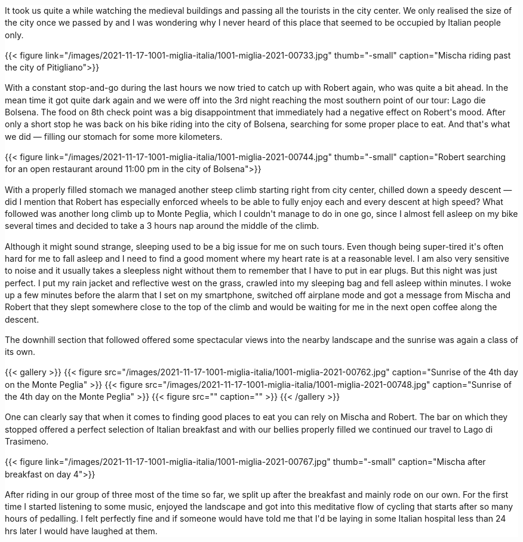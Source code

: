 It took us quite a while watching the medieval buildings and passing all the tourists in the city center. We only realised the size of the city once we passed by and I was wondering why I never heard of this place that seemed to be occupied by Italian people only.

{{< figure link="/images/2021-11-17-1001-miglia-italia/1001-miglia-2021-00733.jpg" thumb="-small" caption="Mischa riding past the city of Pitigliano">}}

With a constant stop-and-go during the last hours we now tried to catch up with Robert again, who was quite a bit ahead. In the mean time it got quite dark again and we were off into the 3rd night reaching the most southern point of our tour: Lago die Bolsena. The food on 8th check point was a big disappointment that immediately had a negative effect on Robert's mood. After only a short stop he was back on his bike riding into the city of Bolsena, searching for some proper place to eat. And that's what we did — filling our stomach for some more kilometers.

{{< figure link="/images/2021-11-17-1001-miglia-italia/1001-miglia-2021-00744.jpg" thumb="-small" caption="Robert searching for an open restaurant around 11:00 pm in the city of Bolsena">}}


With a properly filled stomach we managed another steep climb starting right from city center, chilled down a speedy descent — did I mention that Robert has especially enforced wheels to be able to fully enjoy each and every descent at high speed? What followed was another long climb up to Monte Peglia, which I couldn't manage to do in one go, since I almost fell asleep on my bike several times and decided to take a 3 hours nap around the middle of the climb.

Although it might sound strange, sleeping used to be a big issue for me on such tours. Even though being super-tired it's often hard for me to fall asleep and I need to find a good moment where my heart rate is at a reasonable level. I am also very sensitive to noise and it usually takes a sleepless night without them to remember that I have to put in ear plugs. But this night was just perfect. I put my rain jacket and reflective west on the grass, crawled into my sleeping bag and fell asleep within minutes. I woke up a few minutes before the alarm that I set on my smartphone, switched off airplane mode and got a message from Mischa and Robert that they slept somewhere close to the top of the climb and would be waiting for me in the next open coffee along the descent.

The downhill section that followed offered some spectacular views into the nearby landscape and the sunrise was again a class of its own.

{{< gallery >}}
    {{< figure src="/images/2021-11-17-1001-miglia-italia/1001-miglia-2021-00762.jpg" caption="Sunrise of the 4th day on the Monte Peglia" >}}
    {{< figure src="/images/2021-11-17-1001-miglia-italia/1001-miglia-2021-00748.jpg" caption="Sunrise of the 4th day on the Monte Peglia" >}}
    {{< figure src="" caption="" >}}
{{< /gallery >}}

One can clearly say that when it comes to finding good places to eat you can rely on Mischa and Robert. The bar on which they stopped offered a perfect selection of Italian breakfast and with our bellies properly filled we continued our travel to Lago di Trasimeno.
             
{{< figure link="/images/2021-11-17-1001-miglia-italia/1001-miglia-2021-00767.jpg" thumb="-small" caption="Mischa after breakfast on day 4">}}

After riding in our group of three most of the time so far, we split up after the breakfast and mainly rode on our own. For the first time I started listening to some music, enjoyed the landscape and got into this meditative flow of cycling that starts after so many hours of pedalling. I felt perfectly fine and if someone would have told me that I'd be laying in some Italian hospital less than 24 hrs later I would have laughed at them.
